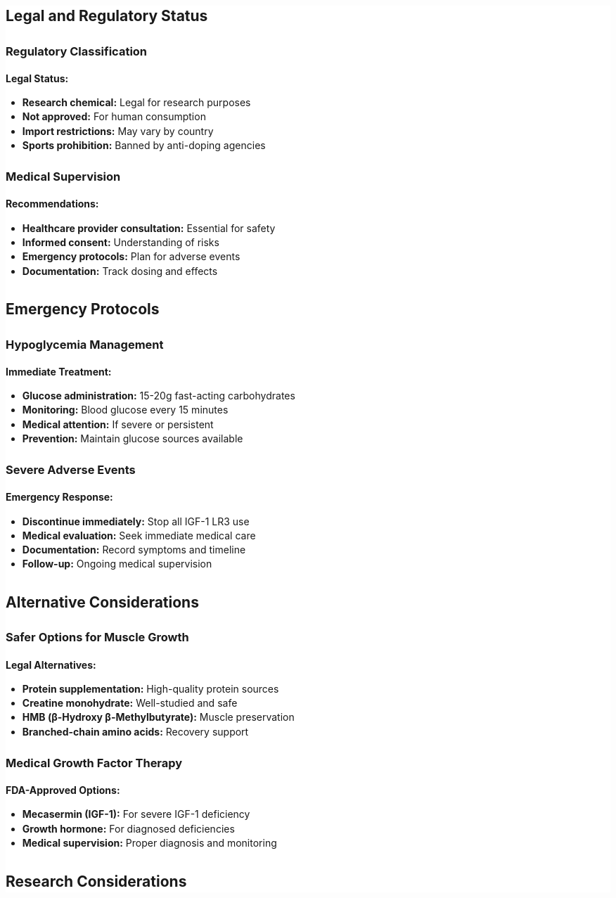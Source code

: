 ## Legal and Regulatory Status

### Regulatory Classification
**Legal Status:**
- **Research chemical:** Legal for research purposes
- **Not approved:** For human consumption
- **Import restrictions:** May vary by country
- **Sports prohibition:** Banned by anti-doping agencies

### Medical Supervision
**Recommendations:**
- **Healthcare provider consultation:** Essential for safety
- **Informed consent:** Understanding of risks
- **Emergency protocols:** Plan for adverse events
- **Documentation:** Track dosing and effects

## Emergency Protocols

### Hypoglycemia Management
**Immediate Treatment:**
- **Glucose administration:** 15-20g fast-acting carbohydrates
- **Monitoring:** Blood glucose every 15 minutes
- **Medical attention:** If severe or persistent
- **Prevention:** Maintain glucose sources available

### Severe Adverse Events
**Emergency Response:**
- **Discontinue immediately:** Stop all IGF-1 LR3 use
- **Medical evaluation:** Seek immediate medical care
- **Documentation:** Record symptoms and timeline
- **Follow-up:** Ongoing medical supervision

## Alternative Considerations

### Safer Options for Muscle Growth
**Legal Alternatives:**
- **Protein supplementation:** High-quality protein sources
- **Creatine monohydrate:** Well-studied and safe
- **HMB (β-Hydroxy β-Methylbutyrate):** Muscle preservation
- **Branched-chain amino acids:** Recovery support

### Medical Growth Factor Therapy
**FDA-Approved Options:**
- **Mecasermin (IGF-1):** For severe IGF-1 deficiency
- **Growth hormone:** For diagnosed deficiencies
- **Medical supervision:** Proper diagnosis and monitoring

## Research Considerations
